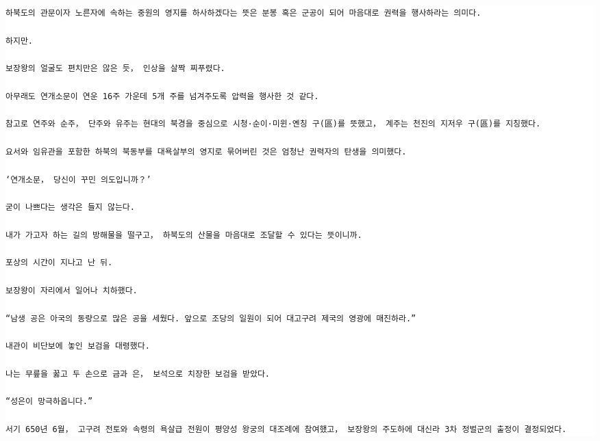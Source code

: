 	하북도의 관문이자 노른자에 속하는 중원의 영지를 하사하겠다는 뜻은 분봉 혹은 군공이 되어 마음대로 권력을 행사하라는 의미다.

	하지만.

	보장왕의 얼굴도 편치만은 않은 듯， 인상을 살짝 찌푸렸다.

	아무래도 연개소문이 연운 16주 가운데 5개 주를 넘겨주도록 압력을 행사한 것 같다.

	참고로 연주와 순주， 단주와 유주는 현대의 북경을 중심으로 시청·순이·미윈·옌칭 구(區)를 뜻했고， 계주는 천진의 지저우 구(區)를 지칭했다.

	요서와 임유관을 포함한 하북의 북동부를 대욕살부의 영지로 묶어버린 것은 엄청난 권력자의 탄생을 의미했다.

	‘연개소문， 당신이 꾸민 의도입니까？’

	굳이 나쁘다는 생각은 들지 않는다.

	내가 가고자 하는 길의 방해물을 떨구고， 하북도의 산물을 마음대로 조달할 수 있다는 뜻이니까.

	포상의 시간이 지나고 난 뒤.

	보장왕이 자리에서 일어나 치하했다.

	“남생 공은 아국의 동량으로 많은 공을 세웠다. 앞으로 조당의 일원이 되어 대고구려 제국의 영광에 매진하라.”

	내관이 비단보에 놓인 보검을 대령했다.

	나는 무릎을 꿇고 두 손으로 금과 은， 보석으로 치장한 보검을 받았다.

	“성은이 망극하옵니다.”

	서기 650년 6월， 고구려 전토와 속령의 욕살급 전원이 평양성 왕궁의 대조례에 참여했고， 보장왕의 주도하에 대신라 3차 정벌군의 출정이 결정되었다.